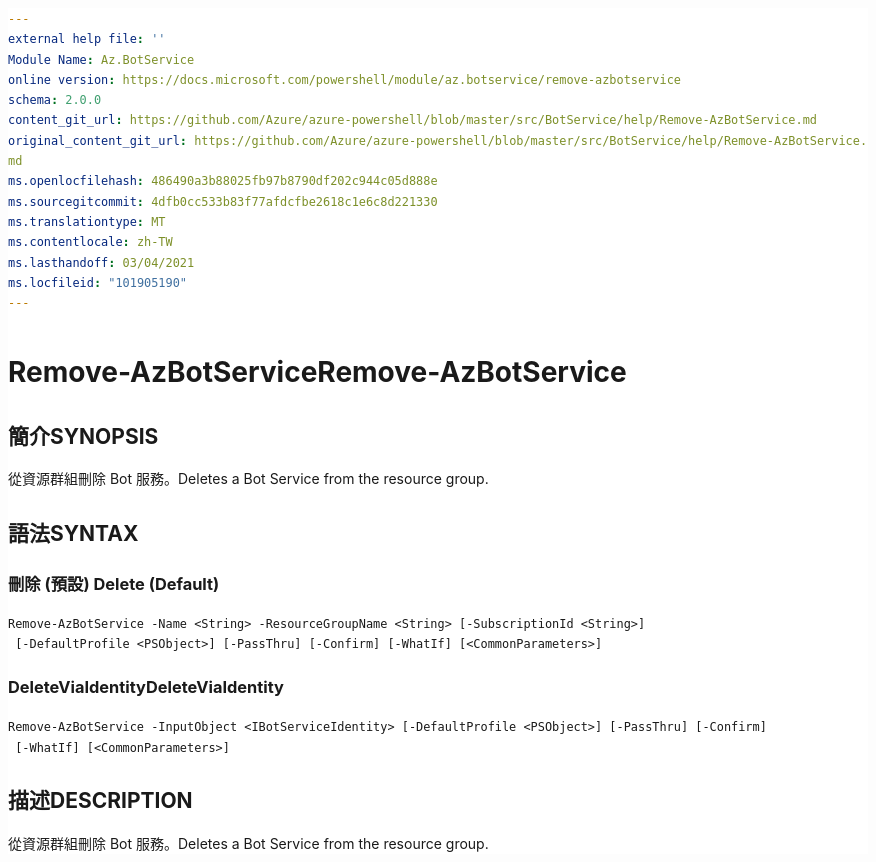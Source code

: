 ```yaml
---
external help file: ''
Module Name: Az.BotService
online version: https://docs.microsoft.com/powershell/module/az.botservice/remove-azbotservice
schema: 2.0.0
content_git_url: https://github.com/Azure/azure-powershell/blob/master/src/BotService/help/Remove-AzBotService.md
original_content_git_url: https://github.com/Azure/azure-powershell/blob/master/src/BotService/help/Remove-AzBotService.md
ms.openlocfilehash: 486490a3b88025fb97b8790df202c944c05d888e
ms.sourcegitcommit: 4dfb0cc533b83f77afdcfbe2618c1e6c8d221330
ms.translationtype: MT
ms.contentlocale: zh-TW
ms.lasthandoff: 03/04/2021
ms.locfileid: "101905190"
---
```

# <span data-ttu-id="b48b0-101">Remove-AzBotService</span><span class="sxs-lookup"><span data-stu-id="b48b0-101">Remove-AzBotService</span></span>

## <span data-ttu-id="b48b0-102">簡介</span><span class="sxs-lookup"><span data-stu-id="b48b0-102">SYNOPSIS</span></span>
<span data-ttu-id="b48b0-103">從資源群組刪除 Bot 服務。</span><span class="sxs-lookup"><span data-stu-id="b48b0-103">Deletes a Bot Service from the resource group.</span></span>

## <span data-ttu-id="b48b0-104">語法</span><span class="sxs-lookup"><span data-stu-id="b48b0-104">SYNTAX</span></span>

### <span data-ttu-id="b48b0-105">刪除 (預設) </span><span class="sxs-lookup"><span data-stu-id="b48b0-105">Delete (Default)</span></span>
```
Remove-AzBotService -Name <String> -ResourceGroupName <String> [-SubscriptionId <String>]
 [-DefaultProfile <PSObject>] [-PassThru] [-Confirm] [-WhatIf] [<CommonParameters>]
```

### <span data-ttu-id="b48b0-106">DeleteViaIdentity</span><span class="sxs-lookup"><span data-stu-id="b48b0-106">DeleteViaIdentity</span></span>
```
Remove-AzBotService -InputObject <IBotServiceIdentity> [-DefaultProfile <PSObject>] [-PassThru] [-Confirm]
 [-WhatIf] [<CommonParameters>]
```

## <span data-ttu-id="b48b0-107">描述</span><span class="sxs-lookup"><span data-stu-id="b48b0-107">DESCRIPTION</span></span>
<span data-ttu-id="b48b0-108">從資源群組刪除 Bot 服務。</span><span class="sxs-lookup"><span data-stu-id="b48b0-108">Deletes a Bot Service from the resource group.</span></span>
